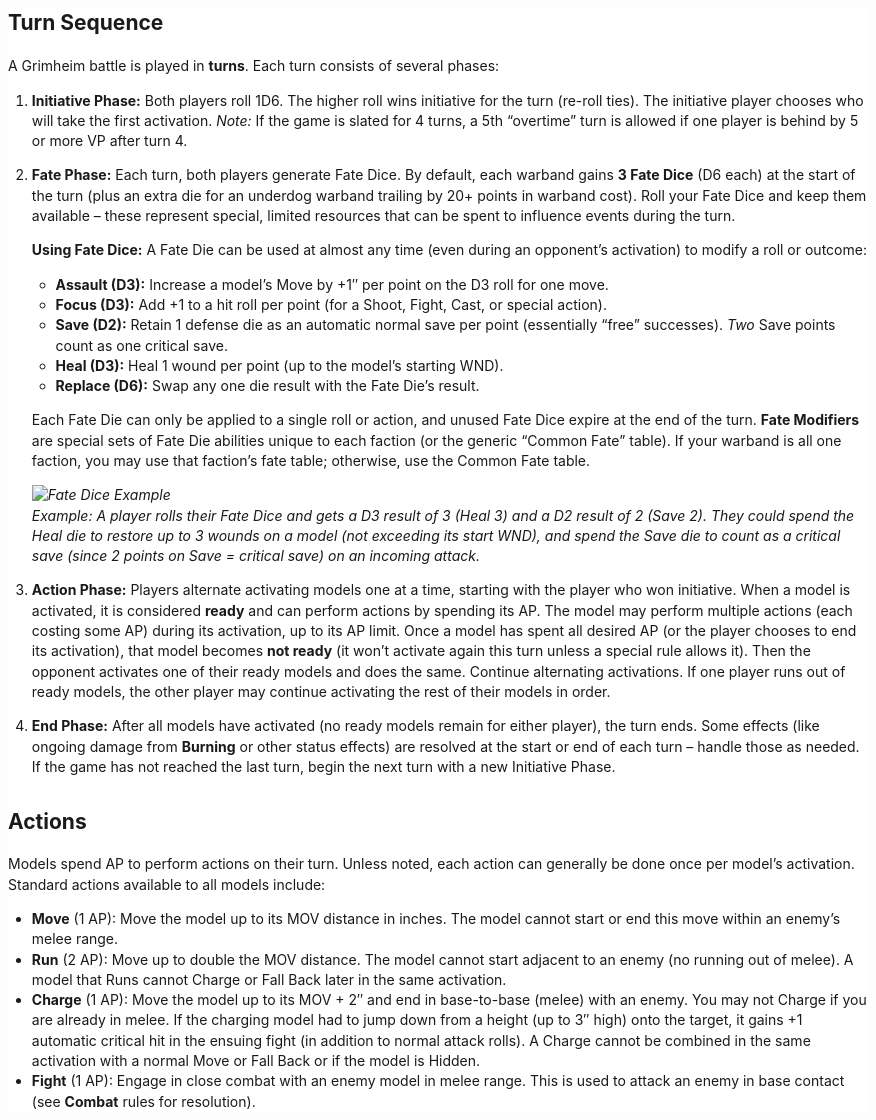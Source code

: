 ## Turn Sequence

A Grimheim battle is played in **turns**. Each turn consists of several phases:

1. **Initiative Phase:** Both players roll 1D6. The higher roll wins initiative for the turn (re-roll ties). The initiative player chooses who will take the first activation. *Note:* If the game is slated for 4 turns, a 5th “overtime” turn is allowed if one player is behind by 5 or more VP after turn 4.

2. **Fate Phase:** Each turn, both players generate Fate Dice. By default, each warband gains **3 Fate Dice** (D6 each) at the start of the turn (plus an extra die for an underdog warband trailing by 20+ points in warband cost). Roll your Fate Dice and keep them available – these represent special, limited resources that can be spent to influence events during the turn.

   **Using Fate Dice:** A Fate Die can be used at almost any time (even during an opponent’s activation) to modify a roll or outcome:
   - **Assault (D3):** Increase a model’s Move by +1″ per point on the D3 roll for one move.
   - **Focus (D3):** Add +1 to a hit roll per point (for a Shoot, Fight, Cast, or special action).
   - **Save (D2):** Retain 1 defense die as an automatic normal save per point (essentially “free” successes). *Two* Save points count as one critical save.
   - **Heal (D3):** Heal 1 wound per point (up to the model’s starting WND).
   - **Replace (D6):** Swap any one die result with the Fate Die’s result.

   Each Fate Die can only be applied to a single roll or action, and unused Fate Dice expire at the end of the turn. **Fate Modifiers** are special sets of Fate Die abilities unique to each faction (or the generic “Common Fate” table). If your warband is all one faction, you may use that faction’s fate table; otherwise, use the Common Fate table.

   *![Fate Dice Example](../assets/images/fate-dice-example.png)*  
   *Example: A player rolls their Fate Dice and gets a D3 result of 3 (Heal 3) and a D2 result of 2 (Save 2). They could spend the Heal die to restore up to 3 wounds on a model (not exceeding its start WND), and spend the Save die to count as a critical save (since 2 points on Save = critical save) on an incoming attack.*

3. **Action Phase:** Players alternate activating models one at a time, starting with the player who won initiative. When a model is activated, it is considered **ready** and can perform actions by spending its AP. The model may perform multiple actions (each costing some AP) during its activation, up to its AP limit. Once a model has spent all desired AP (or the player chooses to end its activation), that model becomes **not ready** (it won’t activate again this turn unless a special rule allows it). Then the opponent activates one of their ready models and does the same. Continue alternating activations. If one player runs out of ready models, the other player may continue activating the rest of their models in order.

4. **End Phase:** After all models have activated (no ready models remain for either player), the turn ends. Some effects (like ongoing damage from **Burning** or other status effects) are resolved at the start or end of each turn – handle those as needed. If the game has not reached the last turn, begin the next turn with a new Initiative Phase.

## Actions

Models spend AP to perform actions on their turn. Unless noted, each action can generally be done once per model’s activation. Standard actions available to all models include:

- **Move** (1 AP): Move the model up to its MOV distance in inches. The model cannot start or end this move within an enemy’s melee range.
- **Run** (2 AP): Move up to double the MOV distance. The model cannot start adjacent to an enemy (no running out of melee). A model that Runs cannot Charge or Fall Back later in the same activation.
- **Charge** (1 AP): Move the model up to its MOV + 2″ and end in base-to-base (melee) with an enemy. You may not Charge if you are already in melee. If the charging model had to jump down from a height (up to 3″ high) onto the target, it gains +1 automatic critical hit in the ensuing fight (in addition to normal attack rolls). A Charge cannot be combined in the same activation with a normal Move or Fall Back or if the model is Hidden.
- **Fight** (1 AP): Engage in close combat with an enemy model in melee range. This is used to attack an enemy in base contact (see **Combat** rules for resolution).
